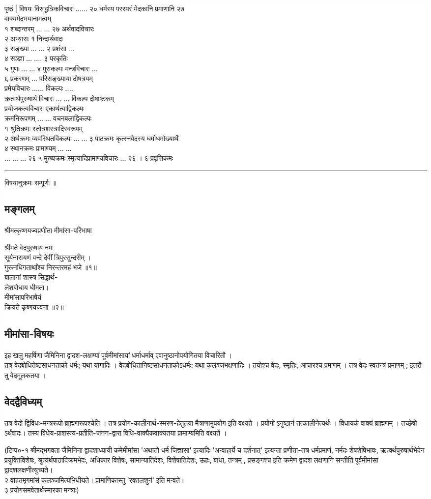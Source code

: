 पृष्ठं | विषयः विरुद्धत्रिकविचारः ...... २० धर्मस्य परस्परं मेदकानि प्रमाणानि २७   
वाक्यमेदभयानामत्वम्   
१ शब्दान्तरम् ... ... २७ अर्थवादविचारः   
२ अभ्यासः १ निन्दार्थवादः   
३ सङ्ख्या ... ... २ प्रशंसा ...   
४ सञ्ज्ञा ... .... ३ परकृतिः   
५ गुणः ... ... ४ पुराकल्पः मन्त्रविचारः ...   
६ प्रकरणम् ... परिसङ्ख्याया दोषत्रयम्   
प्रमेयविचारः ...... विकल्पः ....   
क्रत्वर्थपुरुषार्थ विचारः ... ... विकल्प दोषाष्टकम्   
प्रयोजकत्वविचारः एकार्थत्वाद्विकल्पः   
क्रमनिरूपणम् ... ... वचनबलाद्विकल्पः   
१ श्रुतिक्रमः स्तोत्रशस्त्रादिस्वरूपम्   
२ अर्थक्रमः व्यवस्थितविकल्पः ... ... ३ पाठक्रमः कृत्स्नवेदस्य धर्माधर्माख्यार्थे   
४ स्थानक्रमः प्रामाण्यम् ... ...   
... ... ... २६ ५ मुख्यक्रमः स्मृत्यादिप्रामाण्यविचारः ... २६ । ६ प्रवृत्तिकमः   


_________________
विषयानुक्रमः सम्पूर्णः ॥    



## मङ्गलम् 
श्रीमत्कृष्णयज्वप्रणीता मीमांसा-परिभाषा    

श्रीमते वेदपुरुषाय नमः    
सूर्यनारायणं वन्दे देवीं त्रिपुरसुन्दरीम् ।    
गुरूनधिगतार्थांश्च निरन्तरमहं भजे ॥१॥    
बालानां शास्त्र सिद्धार्थ-    
लेशबोधाय धीमता।  
मीमांसापरिभाषेयं  
क्रियते कृष्णयज्वना ॥२॥   

## मीमांसा-विषयः  

इह खलु महर्षिणा जैमिनिना द्वादश-लक्षण्यां पूर्वमीमांसायां धर्माधर्माव् एवानुष्ठानोपयोगितया विचारितौ ।  
तत्र वेदबोधितेष्टसाधनताको धर्मः; यथा यागादिः । वेदबोधितानिष्टसाधनताकोऽधर्मः: यथा कलञ्जभक्षणादिः । तयोश्च वेदः, स्मृतिः, आचारश्च प्रमाणम् । तत्र वेदः स्वतन्त्रं प्रमाणम् ; इतरौ तु वेदमूलकतया ।   

## वेदद्वैविध्यम् 
तत्र वेदो द्विविधः-मन्त्ररूपो ब्राह्मणरूपश्चेति । तत्र प्रयोग-कालीनार्थ-स्मरण-हेतुतया मैत्राणामुपयोग इति वक्ष्यते । प्रयोगो ऽनुष्ठानं तत्कालीनेत्यर्थः । विधायकं वाक्यं ब्राह्मणम् । तच्छेषो ऽर्थवादः। तस्य विधेय-प्राशस्त्य-प्रतीति-जनन-द्वारा विधि-वाक्यैकवाक्यतया प्रामाण्यमिति वक्ष्यते ।   

(टिप्प०-१ श्रीमद्भगवता जैमिनिना द्वादशाध्यायी कमेमीमांसा 'अथातो धर्म जिज्ञासा' इत्यादिः 'अन्वाहार्ये च दर्शनात्' इत्यन्ता प्रणीता-तत्र धर्मप्रमाणं, नर्मदः शेषशेषिभावः, ऋत्वर्थपुरुषार्थभेदेन प्रयुक्तिविशेषः, श्रुत्यर्थपाठादिक्रमभेदः, अधिकार विशेषः, सामान्यातिदेशः, विशेषातिदेशः, ऊहः, बाधा, तन्त्रम् , प्रसङ्गश्च इति क्रमेण द्वादश लक्षणानि सन्तीति पूर्वमीमांसा द्वादशलक्षणीत्युच्यते।  
२ वाहतमृगमांसं कलञ्जमित्यभिधीयते। प्रामाणिकास्तु 'रक्तलशुनं' इति मन्वते।  
३ प्रयोगसमवेतार्थस्मारका मन्त्राः)   

